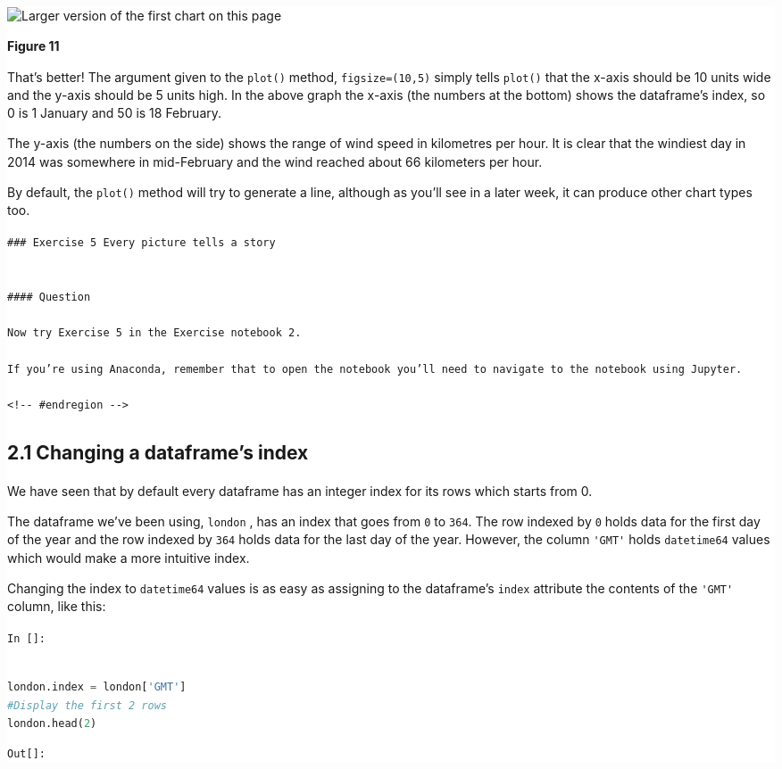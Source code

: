 
![Larger version of the first chart on this page](./ou_futurelearn_learn_to_code_fig_1024.jpg)


__Figure 11__


That’s better! The argument given to the ``plot()`` method, ``figsize=(10,5)`` simply tells ``plot()`` that the x-axis should be 10 units wide and the y-axis should be 5 units high. In the above graph the x-axis (the numbers at the bottom) shows the dataframe’s index, so 0 is 1 January and 50 is 18 February.

The y-axis (the numbers on the side) shows the range of wind speed in kilometres per hour. It is clear that the windiest day in 2014 was somewhere in mid-February and the wind reached about 66 kilometers per hour.

By default, the ``plot()`` method will try to generate a line, although as you’ll see in a later week, it can produce other chart types too.

```{admonition} Activity<!-- #region tags=["style-activity"] -->
### Exercise 5 Every picture tells a story


#### Question

Now try Exercise 5 in the Exercise notebook 2.

If you’re using Anaconda, remember that to open the notebook you’ll need to navigate to the notebook using Jupyter.

<!-- #endregion -->
```


## 2.1 Changing a dataframe’s index


We have seen that by default every dataframe has an integer index for its rows which starts from 0.

The dataframe we’ve been using, ``london`` , has an index that goes from ``0`` to ``364``. The row indexed by ``0`` holds data for the first day of the year and the row indexed by ``364`` holds data for the last day of the year. However, the column ``'GMT'`` holds ``datetime64`` values which would make a more intuitive index.

Changing the index to ``datetime64`` values is as easy as assigning to the dataframe’s ``index`` attribute the contents of the ``'GMT'`` column, like this:

``In []:``


```python

london.index = london['GMT']
#Display the first 2 rows
london.head(2)
```


``Out[]:``
